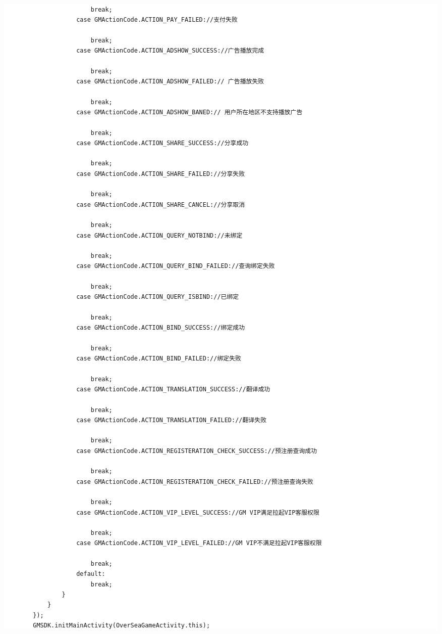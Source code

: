 ```
                        break;
                    case GMActionCode.ACTION_PAY_FAILED://支付失败

                        break;
                    case GMActionCode.ACTION_ADSHOW_SUCCESS://广告播放完成

                        break;
                    case GMActionCode.ACTION_ADSHOW_FAILED:// 广告播放失败

                        break;
                    case GMActionCode.ACTION_ADSHOW_BANED:// 用户所在地区不支持播放广告

                        break;
                    case GMActionCode.ACTION_SHARE_SUCCESS://分享成功

                        break;
                    case GMActionCode.ACTION_SHARE_FAILED://分享失败

                        break;
                    case GMActionCode.ACTION_SHARE_CANCEL://分享取消

                        break;
                    case GMActionCode.ACTION_QUERY_NOTBIND://未绑定

                        break;
                    case GMActionCode.ACTION_QUERY_BIND_FAILED://查询绑定失败

                        break;
                    case GMActionCode.ACTION_QUERY_ISBIND://已绑定

                        break;
                    case GMActionCode.ACTION_BIND_SUCCESS://绑定成功

                        break;
                    case GMActionCode.ACTION_BIND_FAILED://绑定失败

                        break;
                    case GMActionCode.ACTION_TRANSLATION_SUCCESS://翻译成功
                    
                        break;
                    case GMActionCode.ACTION_TRANSLATION_FAILED://翻译失败
                    
                        break;
                    case GMActionCode.ACTION_REGISTERATION_CHECK_SUCCESS://预注册查询成功
                    
                        break;
                    case GMActionCode.ACTION_REGISTERATION_CHECK_FAILED://预注册查询失败
                    
                        break;       
                    case GMActionCode.ACTION_VIP_LEVEL_SUCCESS://GM VIP满足拉起VIP客服权限
                    
                        break;
                    case GMActionCode.ACTION_VIP_LEVEL_FAILED://GM VIP不满足拉起VIP客服权限
                                       
                        break;
                    default:
                        break;
                }
            }
        });
        GMSDK.initMainActivity(OverSeaGameActivity.this);
```
